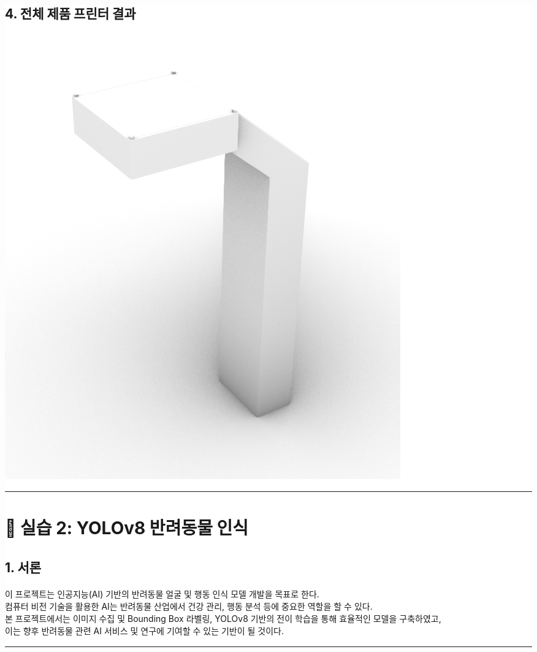 
## 4. 전체 제품 프린터 결과

![전체 사진](3D.png)

---
# 🐶 실습 2: YOLOv8 반려동물 인식


## 1. 서론

이 프로젝트는 인공지능(AI) 기반의 반려동물 얼굴 및 행동 인식 모델 개발을 목표로 한다.  
컴퓨터 비전 기술을 활용한 AI는 반려동물 산업에서 건강 관리, 행동 분석 등에 중요한 역할을 할 수 있다.  
본 프로젝트에서는 이미지 수집 및 Bounding Box 라벨링, YOLOv8 기반의 전이 학습을 통해 효율적인 모델을 구축하였고,  
이는 향후 반려동물 관련 AI 서비스 및 연구에 기여할 수 있는 기반이 될 것이다.

---